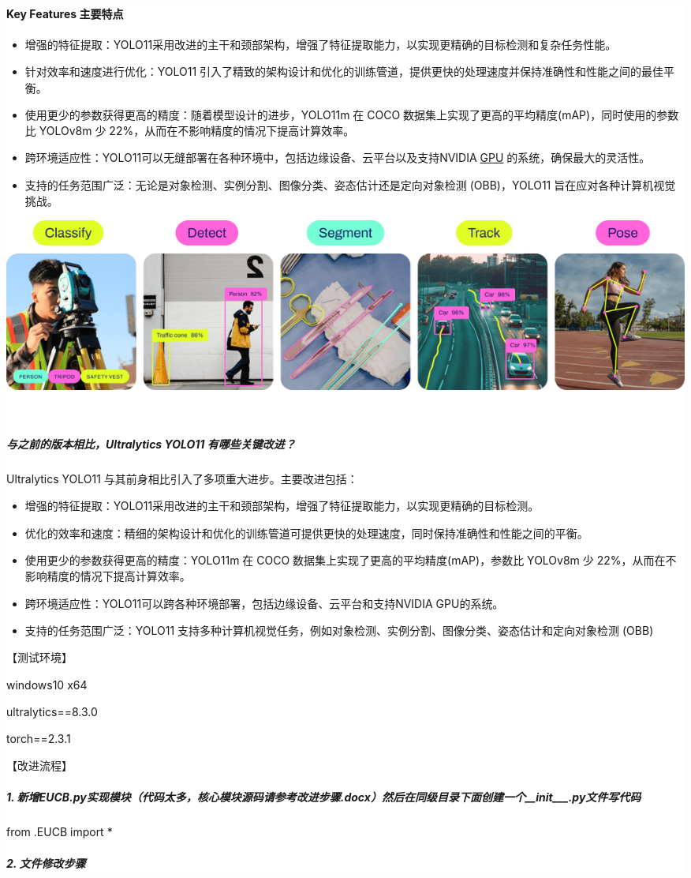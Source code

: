 #### Key Features 主要特点

- 增强的特征提取：YOLO11采用改进的主干和颈部架构，增强了特征提取能力，以实现更精确的目标检测和复杂任务性能。

- 针对效率和速度进行优化：YOLO11 引入了精致的架构设计和优化的训练管道，提供更快的处理速度并保持准确性和性能之间的最佳平衡。

- 使用更少的参数获得更高的精度：随着模型设计的进步，YOLO11m 在 COCO 数据集上实现了更高的平均精度(mAP)，同时使用的参数比 YOLOv8m 少 22%，从而在不影响精度的情况下提高计算效率。

- 跨环境适应性：YOLO11可以无缝部署在各种环境中，包括边缘设备、云平台以及支持NVIDIA [GPU](https://cloud.tencent.com/product/gpu?from_column=20065&from=20065) 的系统，确保最大的灵活性。

- 支持的任务范围广泛：无论是对象检测、实例分割、图像分类、姿态估计还是定向对象检测 (OBB)，YOLO11 旨在应对各种计算机视觉挑战。

 <img src="./assets/36_5.png" alt="" style="max-height:270px; box-sizing:content-box;" />

​​

##### 与之前的版本相比，Ultralytics YOLO11 有哪些关键改进？

Ultralytics YOLO11 与其前身相比引入了多项重大进步。主要改进包括：

- 增强的特征提取：YOLO11采用改进的主干和颈部架构，增强了特征提取能力，以实现更精确的目标检测。

- 优化的效率和速度：精细的架构设计和优化的训练管道可提供更快的处理速度，同时保持准确性和性能之间的平衡。

- 使用更少的参数获得更高的精度：YOLO11m 在 COCO 数据集上实现了更高的平均精度(mAP)，参数比 YOLOv8m 少 22%，从而在不影响精度的情况下提高计算效率。

- 跨环境适应性：YOLO11可以跨各种环境部署，包括边缘设备、云平台和支持NVIDIA GPU的系统。

- 支持的任务范围广泛：YOLO11 支持多种计算机视觉任务，例如对象检测、实例分割、图像分类、姿态估计和定向对象检测 (OBB)

【测试环境】

windows10 x64

ultralytics==8.3.0

torch==2.3.1

【改进流程】

##### 1. 新增EUCB.py实现模块（代码太多，核心模块源码请参考改进步骤.docx）然后在同级目录下面创建一个__init___.py文件写代码

from .EUCB import *

##### 2. 文件修改步骤
